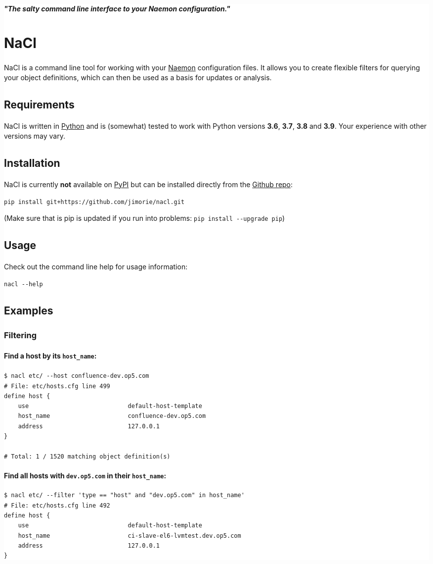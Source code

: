 *__"The salty command line interface to your Naemon configuration."__*

# NaCl

NaCl is a command line tool for working with your [Naemon](https://www.naemon.org/) configuration files. It allows you to create flexible filters for querying your object definitions, which can then be used as a basis for updates or analysis.

## Requirements

NaCl is written in [Python](https://www.python.org/) and is (somewhat) tested to work with Python versions __3.6__, __3.7__, __3.8__ and __3.9__. Your experience with other versions may vary.

## Installation

NaCl is currently __not__ available on [PyPI](https://pypi.org/) but can be installed directly from the [Github repo](https://github.com/jimorie/nacl):

    pip install git+https://github.com/jimorie/nacl.git

(Make sure that is pip is updated if you run into problems: `pip install --upgrade pip`)

## Usage

Check out the command line help for usage information:

    nacl --help

## Examples

### Filtering

#### Find a host by its `host_name`:

    $ nacl etc/ --host confluence-dev.op5.com
    # File: etc/hosts.cfg line 499
    define host {
        use                            default-host-template
        host_name                      confluence-dev.op5.com
        address                        127.0.0.1
    }

    # Total: 1 / 1520 matching object definition(s)

#### Find all hosts with `dev.op5.com` in their `host_name`:

    $ nacl etc/ --filter 'type == "host" and "dev.op5.com" in host_name'
    # File: etc/hosts.cfg line 492
    define host {
        use                            default-host-template
        host_name                      ci-slave-el6-lvmtest.dev.op5.com
        address                        127.0.0.1
    }
